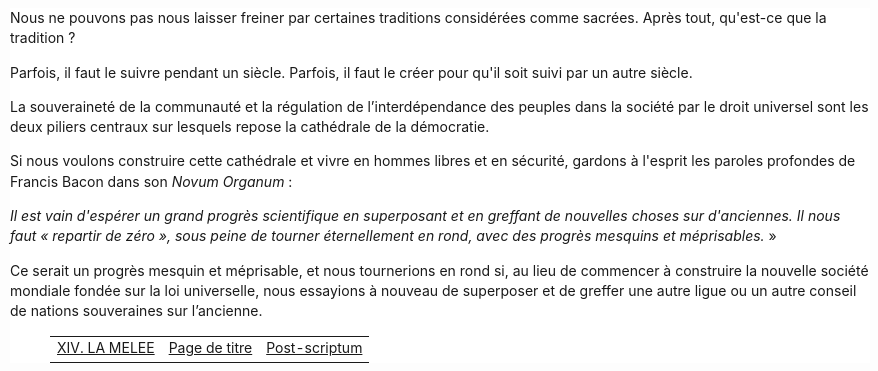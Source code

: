 Nous ne pouvons pas nous laisser freiner par certaines traditions considérées comme sacrées. Après tout, qu'est-ce que la tradition ?

Parfois, il faut le suivre pendant un siècle. Parfois, il faut le créer pour qu'il soit suivi par un autre siècle.

La souveraineté de la communauté et la régulation de l’interdépendance des peuples dans la société par le droit universel sont les deux piliers centraux sur lesquels repose la cathédrale de la démocratie.

Si nous voulons construire cette cathédrale et vivre en hommes libres et en sécurité, gardons à l'esprit les paroles profondes de Francis Bacon dans son _Novum Organum_ :

_Il est vain d'espérer un grand progrès scientifique en superposant et en greffant de nouvelles choses sur d'anciennes. Il nous faut « repartir de zéro », sous peine de tourner éternellement en rond, avec des progrès mesquins et méprisables._ »

Ce serait un progrès mesquin et méprisable, et nous tournerions en rond si, au lieu de commencer à construire la nouvelle société mondiale fondée sur la loi universelle, nous essayions à nouveau de superposer et de greffer une autre ligue ou un autre conseil de nations souveraines sur l’ancienne.

<figure class="table chapter-navigator">
  <table>
    <tbody>
      <tr>
        <td>
        <a href="/fr/book/Philosophy/The_Anatomy_of_Peace/14">
          <span class="mdi mdi-arrow-left-drop-circle"></span><span class="pl-2">XIV. LA MELEE</span>
        </a>
        </td>
        <td>
        <a href="/fr/book/Philosophy/The_Anatomy_of_Peace">
          <span class="mdi mdi-book-open-variant"></span><span class="pl-2">Page de titre</span>
        </a>
        </td>
        <td>
        <a href="/fr/book/Philosophy/The_Anatomy_of_Peace/Postscript">
          <span class="pr-2">Post-scriptum</span><span class="mdi mdi-arrow-right-drop-circle"></span>
        </a>
        </td>
      </tr>
    </tbody>
  </table>
</figure>
